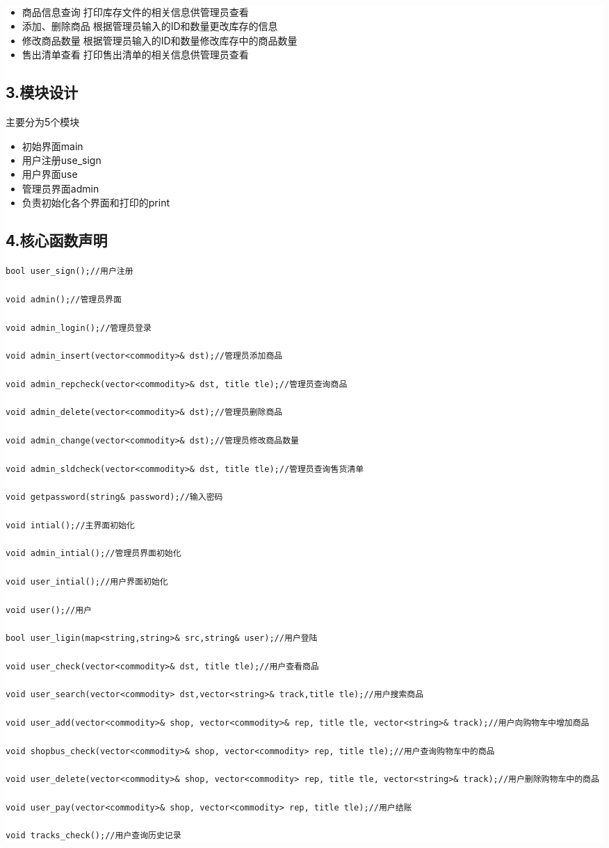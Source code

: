 + 商品信息查询
打印库存文件的相关信息供管理员查看
+ 添加、删除商品
根据管理员输入的ID和数量更改库存的信息
+ 修改商品数量
根据管理员输入的ID和数量修改库存中的商品数量
+ 售出清单查看
打印售出清单的相关信息供管理员查看
## 3.模块设计
主要分为5个模块
+ 初始界面main
+ 用户注册use_sign
+ 用户界面use
+ 管理员界面admin
+ 负责初始化各个界面和打印的print
## 4.核心函数声明
```
bool user_sign();//用户注册

void admin();//管理员界面

void admin_login();//管理员登录

void admin_insert(vector<commodity>& dst);//管理员添加商品

void admin_repcheck(vector<commodity>& dst, title tle);//管理员查询商品

void admin_delete(vector<commodity>& dst);//管理员删除商品

void admin_change(vector<commodity>& dst);//管理员修改商品数量

void admin_sldcheck(vector<commodity>& dst, title tle);//管理员查询售货清单

void getpassword(string& password);//输入密码

void intial();//主界面初始化

void admin_intial();//管理员界面初始化

void user_intial();//用户界面初始化

void user();//用户

bool user_ligin(map<string,string>& src,string& user);//用户登陆

void user_check(vector<commodity>& dst, title tle);//用户查看商品

void user_search(vector<commodity> dst,vector<string>& track,title tle);//用户搜索商品

void user_add(vector<commodity>& shop, vector<commodity>& rep, title tle, vector<string>& track);//用户向购物车中增加商品

void shopbus_check(vector<commodity>& shop, vector<commodity> rep, title tle);//用户查询购物车中的商品

void user_delete(vector<commodity>& shop, vector<commodity> rep, title tle, vector<string>& track);//用户删除购物车中的商品

void user_pay(vector<commodity>& shop, vector<commodity> rep, title tle);//用户结账

void tracks_check();//用户查询历史记录
```